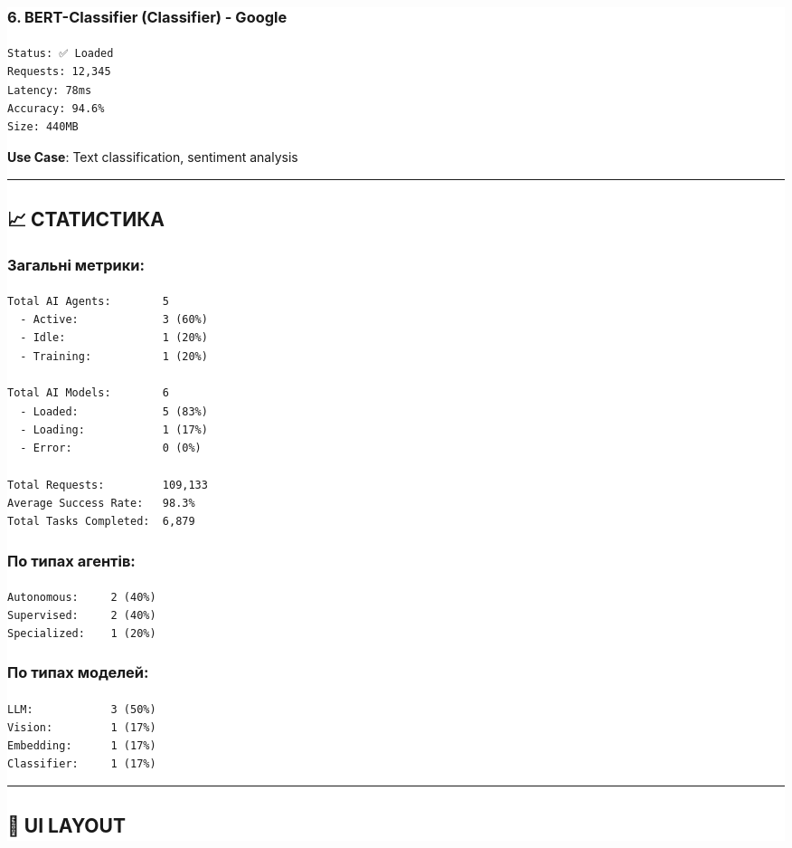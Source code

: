 
### 6. BERT-Classifier (Classifier) - Google
```
Status: ✅ Loaded
Requests: 12,345
Latency: 78ms
Accuracy: 94.6%
Size: 440MB
```
**Use Case**: Text classification, sentiment analysis

---

## 📈 СТАТИСТИКА

### Загальні метрики:
```
Total AI Agents:        5
  - Active:             3 (60%)
  - Idle:               1 (20%)
  - Training:           1 (20%)

Total AI Models:        6
  - Loaded:             5 (83%)
  - Loading:            1 (17%)
  - Error:              0 (0%)

Total Requests:         109,133
Average Success Rate:   98.3%
Total Tasks Completed:  6,879
```

### По типах агентів:
```
Autonomous:     2 (40%)
Supervised:     2 (40%)
Specialized:    1 (20%)
```

### По типах моделей:
```
LLM:            3 (50%)
Vision:         1 (17%)
Embedding:      1 (17%)
Classifier:     1 (17%)
```

---

## 🎨 UI LAYOUT

